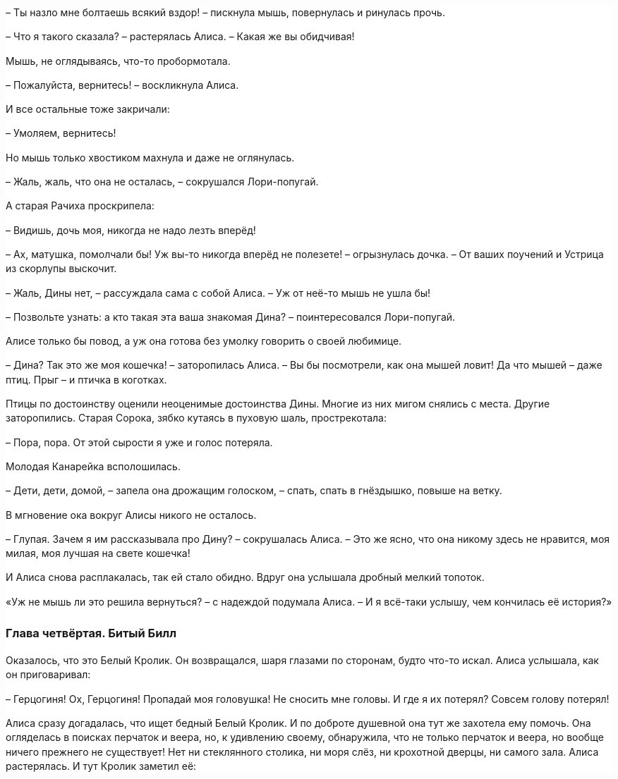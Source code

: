 – Ты назло мне болтаешь всякий вздор! – пискнула мышь, повернулась и ринулась прочь.

– Что я такого сказала? – растерялась Алиса. – Какая же вы обидчивая!

Мышь, не оглядываясь, что-то пробормотала.

– Пожалуйста, вернитесь! – воскликнула Алиса.

И все остальные тоже закричали:

– Умоляем, вернитесь!

Но мышь только хвостиком махнула и даже не оглянулась.

– Жаль, жаль, что она не осталась, – сокрушался Лори-попугай.

А старая Рачиха проскрипела:

– Видишь, дочь моя, никогда не надо лезть вперёд!

– Ах, матушка, помолчали бы! Уж вы-то никогда вперёд не полезете! – огрызнулась дочка. – От ваших поучений и Устрица из скорлупы выскочит.

– Жаль, Дины нет, – рассуждала сама с собой Алиса. – Уж от неё-то мышь не ушла бы!

– Позвольте узнать: а кто такая эта ваша знакомая Дина? – поинтересовался Лори-попугай.

Алисе только бы повод, а уж она готова без умолку говорить о своей любимице.

– Дина? Так это же моя кошечка! – заторопилась Алиса. – Вы бы посмотрели, как она мышей ловит! Да что мышей – даже птиц. Прыг – и птичка в коготках.

Птицы по достоинству оценили неоценимые достоинства Дины. Многие из них мигом снялись с места. Другие заторопились. Старая Сорока, зябко кутаясь в пуховую шаль, прострекотала:

– Пора, пора. От этой сырости я уже и голос потеряла.

Молодая Канарейка всполошилась.

– Дети, дети, домой, – запела она дрожащим голоском, – спать, спать в гнёздышко, повыше на ветку.

В мгновение ока вокруг Алисы никого не осталось.

– Глупая. Зачем я им рассказывала про Дину? – сокрушалась Алиса. – Это же ясно, что она никому здесь не нравится, моя милая, моя лучшая на свете кошечка!

И Алиса снова расплакалась, так ей стало обидно. Вдруг она услышала дробный мелкий топоток.

«Уж не мышь ли это решила вернуться? – с надеждой подумала Алиса. – И я всё-таки услышу, чем кончилась её история?»

### Глава четвёртая. Битый Билл

Оказалось, что это Белый Кролик. Он возвращался, шаря глазами по сторонам, будто что-то искал. Алиса услышала, как он приговаривал:

– Герцогиня! Ох, Герцогиня! Пропадай моя головушка! Не сносить мне головы. И где я их потерял? Совсем голову потерял!

Алиса сразу догадалась, что ищет бедный Белый Кролик. И по доброте душевной она тут же захотела ему помочь. Она огляделась в поисках перчаток и веера, но, к удивлению своему, обнаружила, что не только перчаток и веера, но вообще ничего прежнего не существует! Нет ни стеклянного столика, ни моря слёз, ни крохотной дверцы, ни самого зала. Алиса растерялась. И тут Кролик заметил её:
